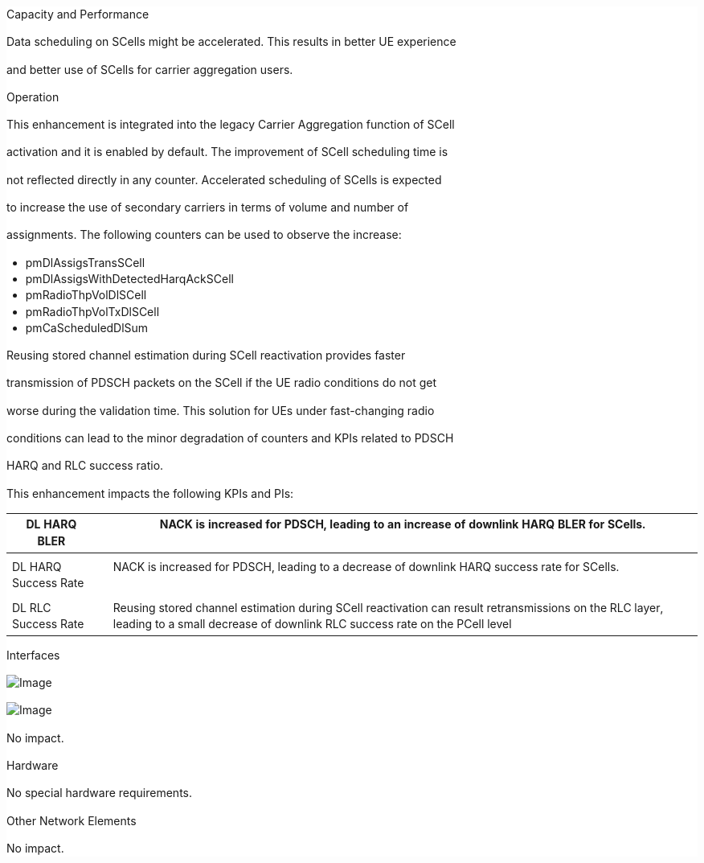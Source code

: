 Capacity and Performance

Data scheduling on SCells might be accelerated. This results in better UE experience

and better use of SCells for carrier aggregation users.

Operation

This enhancement is integrated into the legacy Carrier Aggregation function of SCell

activation and it is enabled by default. The improvement of SCell scheduling time is

not reflected directly in any counter. Accelerated scheduling of SCells is expected

to increase the use of secondary carriers in terms of volume and number of

assignments. The following counters can be used to observe the increase:

- pmDlAssigsTransSCell
- pmDlAssigsWithDetectedHarqAckSCell
- pmRadioThpVolDlSCell
- pmRadioThpVolTxDlSCell
- pmCaScheduledDlSum

Reusing stored channel estimation during SCell reactivation provides faster

transmission of PDSCH packets on the SCell if the UE radio conditions do not get

worse during the validation time. This solution for UEs under fast-changing radio

conditions can lead to the minor degradation of counters and KPIs related to PDSCH

HARQ and RLC success ratio.

This enhancement impacts the following KPIs and PIs:

| DL HARQ BLER         |    | NACK is increased for PDSCH, leading to an increase of downlink HARQ BLER for SCells.                                                                                                                                                                |
|----------------------|----|------------------------------------------------------------------------------------------------------------------------------------------------------------------------------------------------------------------------------------------------------|
|                      |    |                                                                                                                                                                                                                                                      |
| DL HARQ Success Rate |    | NACK is increased for PDSCH, leading to a decrease of downlink HARQ                                 success rate for SCells.                                                                                                                         |
|                      |    |                                                                                                                                                                                                                                                      |
| DL RLC Success Rate  |    | Reusing stored channel estimation during SCell reactivation can                                 result retransmissions on the RLC layer, leading to a small decrease                                 of downlink RLC success rate on the PCell level |

Interfaces

![Image](../images/32_22104-LZA7016014_1Uen.GS33D/additional_3_CP.png)

![Image](../images/32_22104-LZA7016014_1Uen.GS33D/additional_3_CP.png)

No impact.

Hardware

No special hardware requirements.

Other Network Elements

No impact.
